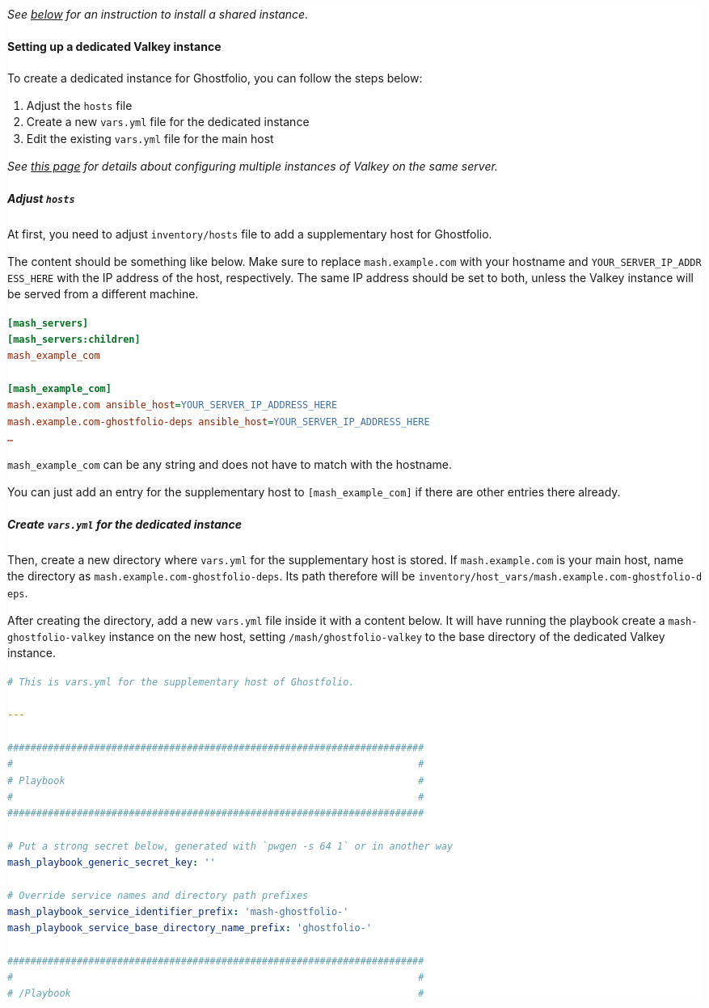*See [below](#setting-up-a-shared-valkey-instance) for an instruction to install a shared instance.*

#### Setting up a dedicated Valkey instance

To create a dedicated instance for Ghostfolio, you can follow the steps below:

1. Adjust the `hosts` file
2. Create a new `vars.yml` file for the dedicated instance
3. Edit the existing `vars.yml` file for the main host

*See [this page](../running-multiple-instances.md) for details about configuring multiple instances of Valkey on the same server.*

##### Adjust `hosts`

At first, you need to adjust `inventory/hosts` file to add a supplementary host for Ghostfolio.

The content should be something like below. Make sure to replace `mash.example.com` with your hostname and `YOUR_SERVER_IP_ADDRESS_HERE` with the IP address of the host, respectively. The same IP address should be set to both, unless the Valkey instance will be served from a different machine.

```ini
[mash_servers]
[mash_servers:children]
mash_example_com

[mash_example_com]
mash.example.com ansible_host=YOUR_SERVER_IP_ADDRESS_HERE
mash.example.com-ghostfolio-deps ansible_host=YOUR_SERVER_IP_ADDRESS_HERE
…
```

`mash_example_com` can be any string and does not have to match with the hostname.

You can just add an entry for the supplementary host to `[mash_example_com]` if there are other entries there already.

##### Create `vars.yml` for the dedicated instance

Then, create a new directory where `vars.yml` for the supplementary host is stored. If `mash.example.com` is your main host, name the directory as `mash.example.com-ghostfolio-deps`. Its path therefore will be `inventory/host_vars/mash.example.com-ghostfolio-deps`.

After creating the directory, add a new `vars.yml` file inside it with a content below. It will have running the playbook create a `mash-ghostfolio-valkey` instance on the new host, setting `/mash/ghostfolio-valkey` to the base directory of the dedicated Valkey instance.

```yaml
# This is vars.yml for the supplementary host of Ghostfolio.

---

########################################################################
#                                                                      #
# Playbook                                                             #
#                                                                      #
########################################################################

# Put a strong secret below, generated with `pwgen -s 64 1` or in another way
mash_playbook_generic_secret_key: ''

# Override service names and directory path prefixes
mash_playbook_service_identifier_prefix: 'mash-ghostfolio-'
mash_playbook_service_base_directory_name_prefix: 'ghostfolio-'

########################################################################
#                                                                      #
# /Playbook                                                            #
```